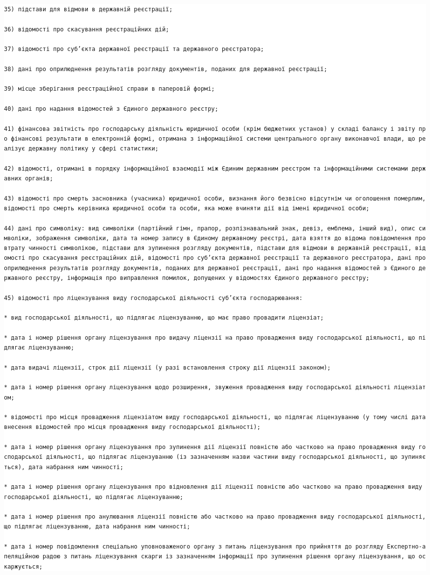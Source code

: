     35) підстави для відмови в державній реєстрації;

    36) відомості про скасування реєстраційних дій;

    37) відомості про суб’єкта державної реєстрації та державного реєстратора;

    38) дані про оприлюднення результатів розгляду документів, поданих для державної реєстрації;

    39) місце зберігання реєстраційної справи в паперовій формі;

    40) дані про надання відомостей з Єдиного державного реєстру;

    41) фінансова звітність про господарську діяльність юридичної особи (крім бюджетних установ) у складі балансу і звіту про фінансові результати в електронній формі, отримана з інформаційної системи центрального органу виконавчої влади, що реалізує державну політику у сфері статистики;

    42) відомості, отримані в порядку інформаційної взаємодії між Єдиним державним реєстром та інформаційними системами державних органів;

    43) відомості про смерть засновника (учасника) юридичної особи, визнання його безвісно відсутнім чи оголошення померлим, відомості про смерть керівника юридичної особи та особи, яка може вчиняти дії від імені юридичної особи;

    44) дані про символіку: вид символіки (партійний гімн, прапор, розпізнавальний знак, девіз, емблема, інший вид), опис символіки, зображення символіки, дата та номер запису в Єдиному державному реєстрі, дата взяття до відома повідомлення про втрату чинності символікою, підстави для зупинення розгляду документів, підстави для відмови в державній реєстрації, відомості про скасування реєстраційних дій, відомості про суб’єкта державної реєстрації та державного реєстратора, дані про оприлюднення результатів розгляду документів, поданих для державної реєстрації, дані про надання відомостей з Єдиного державного реєстру, інформація про виправлення помилок, допущених у відомостях Єдиного державного реєстру;

    45) відомості про ліцензування виду господарської діяльності суб’єкта господарювання:

    * вид господарської діяльності, що підлягає ліцензуванню, що має право провадити ліцензіат;

    * дата і номер рішення органу ліцензування про видачу ліцензії на право провадження виду господарської діяльності, що підлягає ліцензуванню;

    * дата видачі ліцензії, строк дії ліцензії (у разі встановлення строку дії ліцензії законом);

    * дата і номер рішення органу ліцензування щодо розширення, звуження провадження виду господарської діяльності ліцензіатом;

    * відомості про місця провадження ліцензіатом виду господарської діяльності, що підлягає ліцензуванню (у тому числі дата внесення відомостей про місця провадження виду господарської діяльності);

    * дата і номер рішення органу ліцензування про зупинення дії ліцензії повністю або частково на право провадження виду господарської діяльності, що підлягає ліцензуванню (із зазначенням назви частини виду господарської діяльності, що зупиняється), дата набрання ним чинності;

    * дата і номер рішення органу ліцензування про відновлення дії ліцензії повністю або частково на право провадження виду господарської діяльності, що підлягає ліцензуванню;

    * дата і номер рішення про анулювання ліцензії повністю або частково на право провадження виду господарської діяльності, що підлягає ліцензуванню, дата набрання ним чинності;

    * дата і номер повідомлення спеціально уповноваженого органу з питань ліцензування про прийняття до розгляду Експертно-апеляційною радою з питань ліцензування скарги із зазначенням інформації про зупинення рішення органу ліцензування, що оскаржується;
